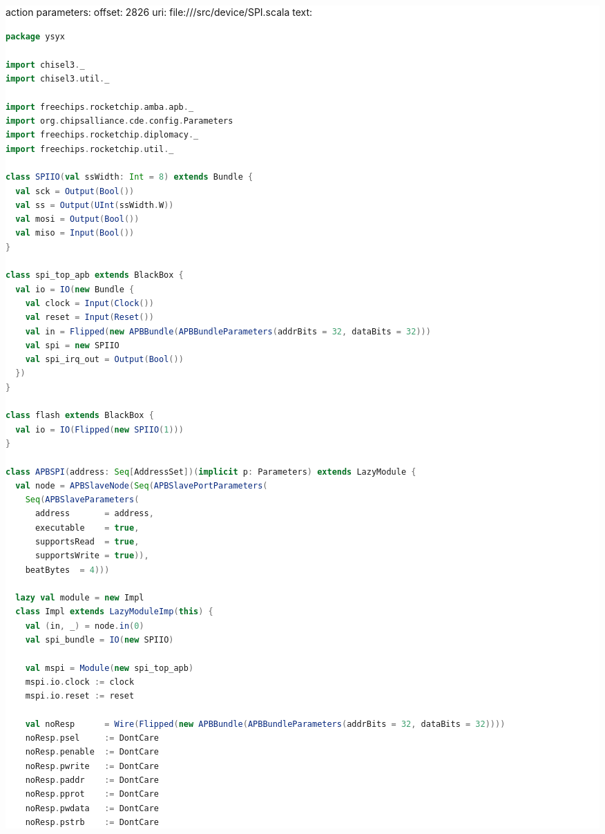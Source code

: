 

action parameters:
offset: 2826
uri: file://<WORKSPACE>/src/device/SPI.scala
text:
```scala
package ysyx

import chisel3._
import chisel3.util._

import freechips.rocketchip.amba.apb._
import org.chipsalliance.cde.config.Parameters
import freechips.rocketchip.diplomacy._
import freechips.rocketchip.util._

class SPIIO(val ssWidth: Int = 8) extends Bundle {
  val sck = Output(Bool())
  val ss = Output(UInt(ssWidth.W))
  val mosi = Output(Bool())
  val miso = Input(Bool())
}

class spi_top_apb extends BlackBox {
  val io = IO(new Bundle {
    val clock = Input(Clock())
    val reset = Input(Reset())
    val in = Flipped(new APBBundle(APBBundleParameters(addrBits = 32, dataBits = 32)))
    val spi = new SPIIO
    val spi_irq_out = Output(Bool())
  })
}

class flash extends BlackBox {
  val io = IO(Flipped(new SPIIO(1)))
}

class APBSPI(address: Seq[AddressSet])(implicit p: Parameters) extends LazyModule {
  val node = APBSlaveNode(Seq(APBSlavePortParameters(
    Seq(APBSlaveParameters(
      address       = address,
      executable    = true,
      supportsRead  = true,
      supportsWrite = true)),
    beatBytes  = 4)))

  lazy val module = new Impl
  class Impl extends LazyModuleImp(this) {
    val (in, _) = node.in(0)
    val spi_bundle = IO(new SPIIO)

    val mspi = Module(new spi_top_apb)
    mspi.io.clock := clock
    mspi.io.reset := reset

    val noResp      = Wire(Flipped(new APBBundle(APBBundleParameters(addrBits = 32, dataBits = 32))))
    noResp.psel     := DontCare
    noResp.penable  := DontCare
    noResp.pwrite   := DontCare
    noResp.paddr    := DontCare
    noResp.pprot    := DontCare
    noResp.pwdata   := DontCare
    noResp.pstrb    := DontCare
```